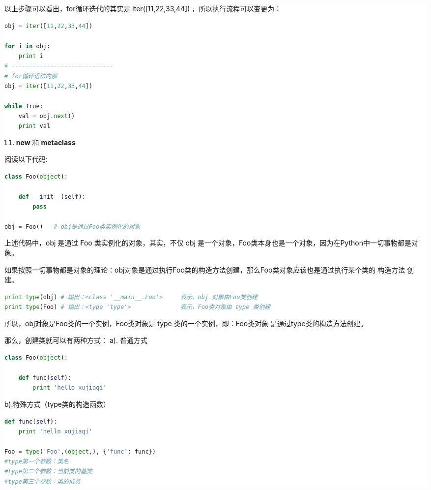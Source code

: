 以上步骤可以看出，for循环迭代的其实是  iter([11,22,33,44]) ，所以执行流程可以变更为：
```python
obj = iter([11,22,33,44])

for i in obj:
    print i
# -----------------------------
# for循环语法内部
obj = iter([11,22,33,44])

while True:
    val = obj.next()
    print val
```

11. __new__ 和 __metaclass__

阅读以下代码:

```python
class Foo(object):

    def __init__(self):
        pass

obj = Foo()   # obj是通过Foo类实例化的对象
```
上述代码中，obj 是通过 Foo 类实例化的对象，其实，不仅 obj 是一个对象，Foo类本身也是一个对象，因为在Python中一切事物都是对象。

如果按照一切事物都是对象的理论：obj对象是通过执行Foo类的构造方法创建，那么Foo类对象应该也是通过执行某个类的 构造方法 创建。

```python
print type(obj) # 输出：<class '__main__.Foo'>     表示，obj 对象由Foo类创建
print type(Foo) # 输出：<type 'type'>              表示，Foo类对象由 type 类创建
```

所以，obj对象是Foo类的一个实例，Foo类对象是 type 类的一个实例，即：Foo类对象 是通过type类的构造方法创建。

那么，创建类就可以有两种方式：
a). 普通方式

```python
class Foo(object):

    def func(self):
        print 'hello xujiaqi'
```

b).特殊方式（type类的构造函数）

```python
def func(self):
    print 'hello xujiaqi'

Foo = type('Foo',(object,), {'func': func})
#type第一个参数：类名
#type第二个参数：当前类的基类
#type第三个参数：类的成员
```
